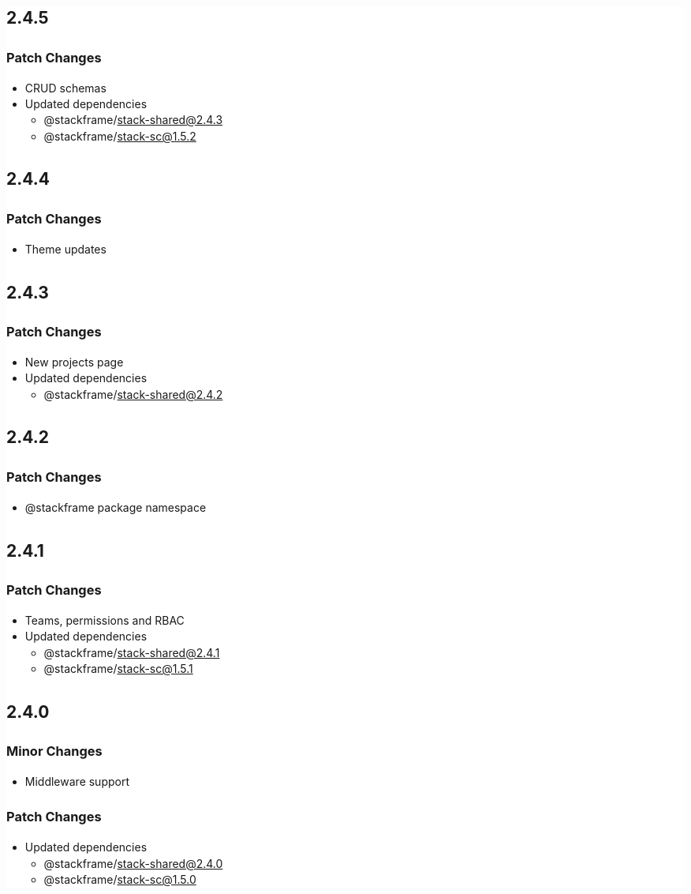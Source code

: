 ## 2.4.5

### Patch Changes

- CRUD schemas
- Updated dependencies
  - @stackframe/stack-shared@2.4.3
  - @stackframe/stack-sc@1.5.2

## 2.4.4

### Patch Changes

- Theme updates

## 2.4.3

### Patch Changes

- New projects page
- Updated dependencies
  - @stackframe/stack-shared@2.4.2

## 2.4.2

### Patch Changes

- @stackframe package namespace

## 2.4.1

### Patch Changes

- Teams, permissions and RBAC
- Updated dependencies
  - @stackframe/stack-shared@2.4.1
  - @stackframe/stack-sc@1.5.1

## 2.4.0

### Minor Changes

- Middleware support

### Patch Changes

- Updated dependencies
  - @stackframe/stack-shared@2.4.0
  - @stackframe/stack-sc@1.5.0
